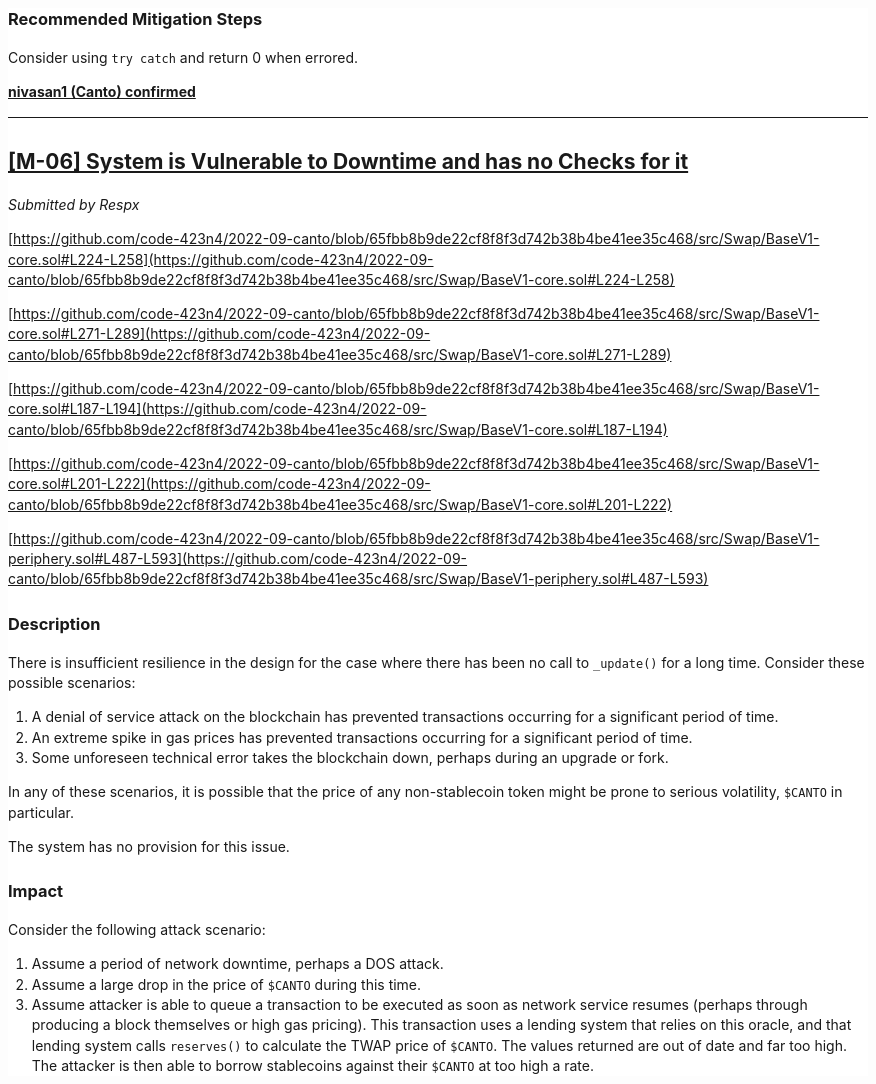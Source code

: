 ### [](#recommended-mitigation-steps-4)Recommended Mitigation Steps

Consider using `try catch` and return 0 when errored.

**[nivasan1 (Canto) confirmed](https://github.com/code-423n4/2022-09-canto-findings/issues/93)**

* * *

[](#m-06-system-is-vulnerable-to-downtime-and-has-no-checks-for-it)[\[M-06\] System is Vulnerable to Downtime and has no Checks for it](https://github.com/code-423n4/2022-09-canto-findings/issues/94)
-------------------------------------------------------------------------------------------------------------------------------------------------------------------------------------------------------

_Submitted by Respx_

[https://github.com/code-423n4/2022-09-canto/blob/65fbb8b9de22cf8f8f3d742b38b4be41ee35c468/src/Swap/BaseV1-core.sol#L224-L258](https://github.com/code-423n4/2022-09-canto/blob/65fbb8b9de22cf8f8f3d742b38b4be41ee35c468/src/Swap/BaseV1-core.sol#L224-L258)

[https://github.com/code-423n4/2022-09-canto/blob/65fbb8b9de22cf8f8f3d742b38b4be41ee35c468/src/Swap/BaseV1-core.sol#L271-L289](https://github.com/code-423n4/2022-09-canto/blob/65fbb8b9de22cf8f8f3d742b38b4be41ee35c468/src/Swap/BaseV1-core.sol#L271-L289)

[https://github.com/code-423n4/2022-09-canto/blob/65fbb8b9de22cf8f8f3d742b38b4be41ee35c468/src/Swap/BaseV1-core.sol#L187-L194](https://github.com/code-423n4/2022-09-canto/blob/65fbb8b9de22cf8f8f3d742b38b4be41ee35c468/src/Swap/BaseV1-core.sol#L187-L194)

[https://github.com/code-423n4/2022-09-canto/blob/65fbb8b9de22cf8f8f3d742b38b4be41ee35c468/src/Swap/BaseV1-core.sol#L201-L222](https://github.com/code-423n4/2022-09-canto/blob/65fbb8b9de22cf8f8f3d742b38b4be41ee35c468/src/Swap/BaseV1-core.sol#L201-L222)

[https://github.com/code-423n4/2022-09-canto/blob/65fbb8b9de22cf8f8f3d742b38b4be41ee35c468/src/Swap/BaseV1-periphery.sol#L487-L593](https://github.com/code-423n4/2022-09-canto/blob/65fbb8b9de22cf8f8f3d742b38b4be41ee35c468/src/Swap/BaseV1-periphery.sol#L487-L593)

### [](#description)Description

There is insufficient resilience in the design for the case where there has been no call to `_update()` for a long time. Consider these possible scenarios:

1.  A denial of service attack on the blockchain has prevented transactions occurring for a significant period of time.
2.  An extreme spike in gas prices has prevented transactions occurring for a significant period of time.
3.  Some unforeseen technical error takes the blockchain down, perhaps during an upgrade or fork.

In any of these scenarios, it is possible that the price of any non-stablecoin token might be prone to serious volatility, `$CANTO` in particular.

The system has no provision for this issue.

### [](#impact-1)Impact

Consider the following attack scenario:

1.  Assume a period of network downtime, perhaps a DOS attack.
2.  Assume a large drop in the price of `$CANTO` during this time.
3.  Assume attacker is able to queue a transaction to be executed as soon as network service resumes (perhaps through producing a block themselves or high gas pricing). This transaction uses a lending system that relies on this oracle, and that lending system calls `reserves()` to calculate the TWAP price of `$CANTO`. The values returned are out of date and far too high. The attacker is then able to borrow stablecoins against their `$CANTO` at too high a rate.
